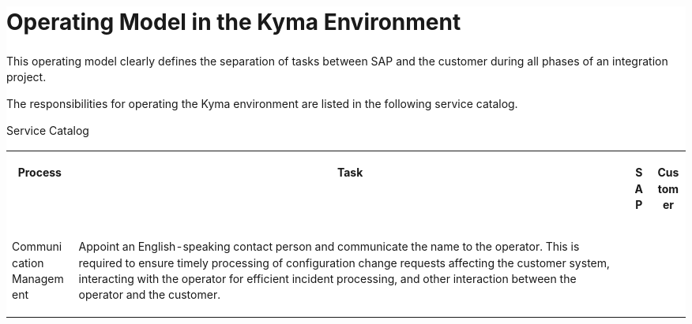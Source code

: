 

# Operating Model in the Kyma Environment

This operating model clearly defines the separation of tasks between SAP and the customer during all phases of an integration project.


The responsibilities for operating the Kyma environment are listed in the following service catalog.

<a name="loio862b96b02d474af9a84c07c500d34ad8__table_i2l_2fv_4x"/>Service Catalog


<table>
<tr>
<th valign="top">

Process



</th>
<th valign="top">

Task



</th>
<th valign="top">

SAP



</th>
<th valign="top">

Customer



</th>
</tr>
<tr>
<td valign="top" rowspan="3">

Communication Management



</td>
<td valign="top">

Appoint an English-speaking contact person and communicate the name to the operator. This is required to ensure timely processing of configuration change requests affecting the customer system, interacting with the operator for efficient incident processing, and other interaction between the operator and the customer.



</td>
<td valign="top">
